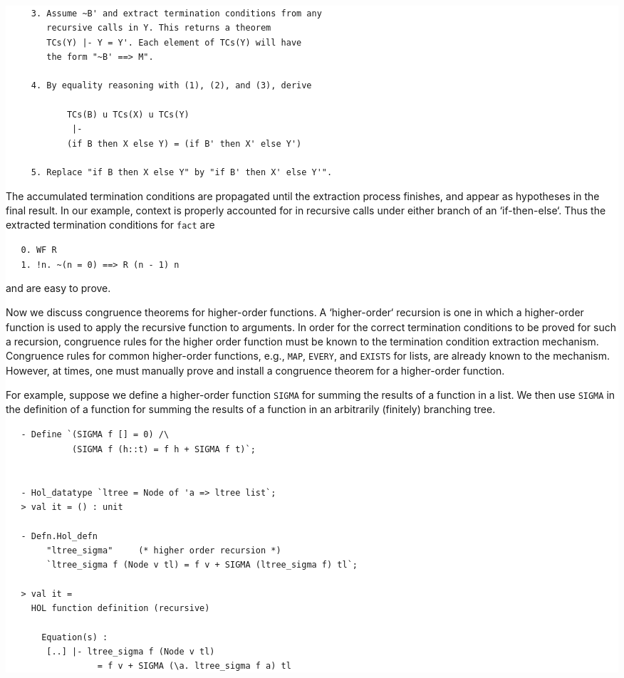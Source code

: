          3. Assume ~B' and extract termination conditions from any
            recursive calls in Y. This returns a theorem
            TCs(Y) |- Y = Y'. Each element of TCs(Y) will have
            the form "~B' ==> M".
    
         4. By equality reasoning with (1), (2), and (3), derive
    
                TCs(B) u TCs(X) u TCs(Y)
                 |-
                (if B then X else Y) = (if B' then X' else Y')
    
         5. Replace "if B then X else Y" by "if B' then X' else Y'".
    

The accumulated termination conditions are propagated until the
extraction process finishes, and appear as hypotheses in the final
result. In our example, context is properly accounted for in recursive
calls under either branch of an ‘if-then-else‘. Thus the extracted
termination conditions for `fact` are
    
       0. WF R
       1. !n. ~(n = 0) ==> R (n - 1) n
    
and are easy to prove.

Now we discuss congruence theorems for higher-order functions. A
‘higher-order‘ recursion is one in which a higher-order function is
used to apply the recursive function to arguments. In order for the
correct termination conditions to be proved for such a recursion,
congruence rules for the higher order function must be known to
the termination condition extraction mechanism. Congruence rules for
common higher-order functions, e.g., `MAP`, `EVERY`, and `EXISTS` for
lists, are already known to the mechanism. However, at times, one must
manually prove and install a congruence theorem for a higher-order
function.

For example, suppose we define a higher-order function `SIGMA` for
summing the results of a function in a list. We then use `SIGMA` in
the definition of a function for summing the results of a function
in an arbitrarily (finitely) branching tree.
    
       - Define `(SIGMA f [] = 0) /\
                 (SIGMA f (h::t) = f h + SIGMA f t)`;
    
    
       - Hol_datatype `ltree = Node of 'a => ltree list`;
       > val it = () : unit
    
       - Defn.Hol_defn
            "ltree_sigma"     (* higher order recursion *)
            `ltree_sigma f (Node v tl) = f v + SIGMA (ltree_sigma f) tl`;
    
       > val it =
         HOL function definition (recursive)
    
           Equation(s) :
            [..] |- ltree_sigma f (Node v tl)
                      = f v + SIGMA (\a. ltree_sigma f a) tl
    